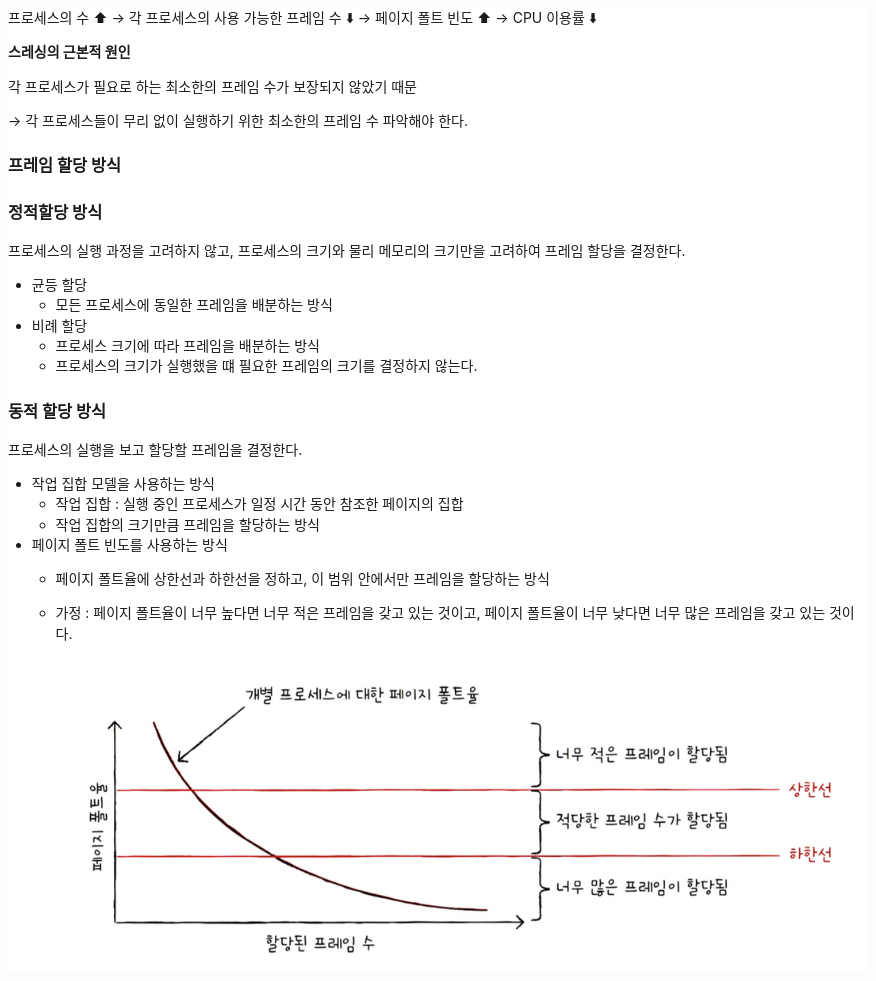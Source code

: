   프로세스의 수 ⬆️ → 각 프로세스의 사용 가능한 프레임 수 ⬇️ → 페이지 폴트 빈도 ⬆️ → CPU 이용률 ⬇️

  **스레싱의 근본적 원인**

  각 프로세스가 필요로 하는 최소한의 프레임 수가 보장되지 않았기 때문

  → 각 프로세스들이 무리 없이 실행하기 위한 최소한의 프레임 수 파악해야 한다.

### 프레임 할당 방식

### 정적할당 방식

프로세스의 실행 과정을 고려하지 않고, 프로세스의 크기와 물리 메모리의 크기만을 고려하여 프레임 할당을 결정한다.

- 균등 할당
    - 모든 프로세스에 동일한 프레임을 배분하는 방식
- 비례 할당
    - 프로세스 크기에 따라 프레임을 배분하는 방식
    - 프로세스의 크기가 실행했을 떄 필요한 프레임의 크기를 결정하지 않는다.

### 동적 할당 방식

프로세스의 실행을 보고 할당할 프레임을 결정한다.

- 작업 집합 모델을 사용하는 방식
    - 작업 집합 : 실행 중인 프로세스가 일정 시간 동안 참조한 페이지의 집합
    - 작업 집합의 크기만큼 프레임을 할당하는 방식
- 페이지 폴트 빈도를 사용하는 방식
    - 페이지 폴트율에 상한선과 하한선을 정하고, 이 범위 안에서만 프레임을 할당하는 방식
    - 가정 : 페이지 폴트율이 너무 높다면 너무 적은 프레임을 갖고 있는 것이고, 페이지 폴트율이 너무 낮다면 너무 많은 프레임을 갖고 있는 것이다.
        
        ![페이지폴트율](./image/14_page_fault.png)